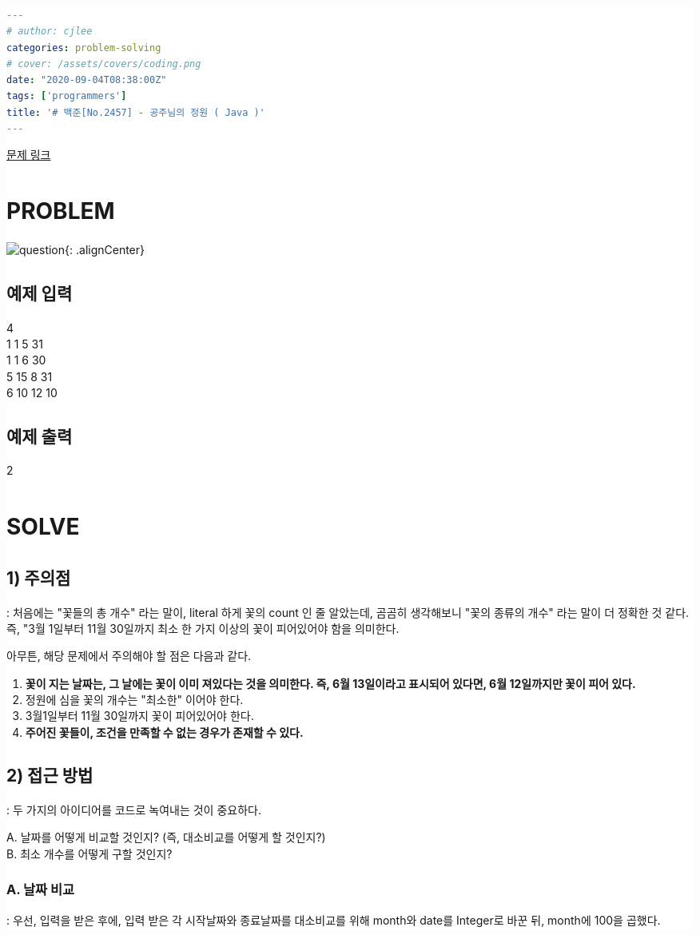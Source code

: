 ```yaml
---
# author: cjlee
categories: problem-solving
# cover: /assets/covers/coding.png
date: "2020-09-04T08:38:00Z"
tags: ['programmers']
title: '# 백준[No.2457] - 공주님의 정원 ( Java )'
---
```


[문제 링크](https://www.acmicpc.net/problem/2457)

# PROBLEM

![question](/assets/images/2020-09-04-08-41-21_2020-09-04-ps_6.md.png){: .alignCenter}

## 예제 입력
4  
1 1 5 31  
1 1 6 30  
5 15 8 31  
6 10 12 10  

## 예제 출력 
2

# SOLVE

## 1) 주의점
: 처음에는 "꽃들의 총 개수" 라는 말이, literal 하게 꽃의 count 인 줄 알았는데, 곰곰히 생각해보니 "꽃의 종류의 개수" 라는 말이 더 정확한 것 같다. 즉, "3월 1일부터 11월 30일까지 최소 한 가지 이상의 꽃이 피어있어야 함을 의미한다.

아무튼, 해당 문제에서 주의해야 할 점은 다음과 같다.

1. **꽃이 지는 날짜는, 그 날에는 꽃이 이미 져있다는 것을 의미한다. 즉, 6월 13일이라고 표시되어 있다면, 6월 12일까지만 꽃이 피어 있다.**
2. 정원에 심을 꽃의 개수는 "최소한" 이어야 한다.
3. 3월1일부터 11월 30일까지 꽃이 피어있어야 한다.
4. **주어진 꽃들이, 조건을 만족할 수 없는 경우가 존재할 수 있다.**

## 2) 접근 방법
: 두 가지의 아이디어를 코드로 녹여내는 것이 중요하다.

A. 날짜를 어떻게 비교할 것인지? (즉, 대소비교를 어떻게 할 것인지?)  
B. 최소 개수를 어떻게 구할 것인지?


### A. 날짜 비교
: 우선, 입력을 받은 후에, 입력 받은 각 시작날짜와 종료날짜를 대소비교를 위해 month와 date를 Integer로 바꾼 뒤, month에 100을 곱했다.
